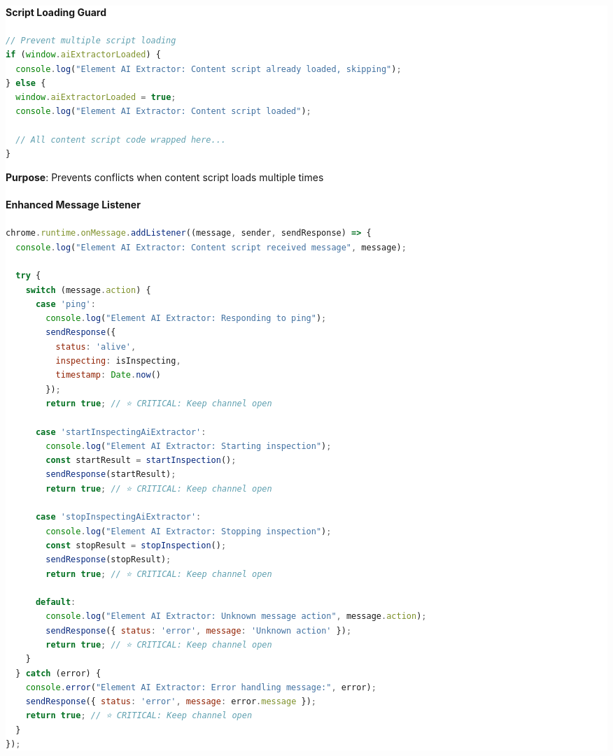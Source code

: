 #### **Script Loading Guard**
```javascript
// Prevent multiple script loading
if (window.aiExtractorLoaded) {
  console.log("Element AI Extractor: Content script already loaded, skipping");
} else {
  window.aiExtractorLoaded = true;
  console.log("Element AI Extractor: Content script loaded");

  // All content script code wrapped here...
}
```

**Purpose**: Prevents conflicts when content script loads multiple times

#### **Enhanced Message Listener**
```javascript
chrome.runtime.onMessage.addListener((message, sender, sendResponse) => {
  console.log("Element AI Extractor: Content script received message", message);
  
  try {
    switch (message.action) {
      case 'ping':
        console.log("Element AI Extractor: Responding to ping");
        sendResponse({ 
          status: 'alive', 
          inspecting: isInspecting, 
          timestamp: Date.now() 
        });
        return true; // ⭐ CRITICAL: Keep channel open
        
      case 'startInspectingAiExtractor':
        console.log("Element AI Extractor: Starting inspection");
        const startResult = startInspection();
        sendResponse(startResult);
        return true; // ⭐ CRITICAL: Keep channel open
        
      case 'stopInspectingAiExtractor':
        console.log("Element AI Extractor: Stopping inspection");
        const stopResult = stopInspection();
        sendResponse(stopResult);
        return true; // ⭐ CRITICAL: Keep channel open
        
      default:
        console.log("Element AI Extractor: Unknown message action", message.action);
        sendResponse({ status: 'error', message: 'Unknown action' });
        return true; // ⭐ CRITICAL: Keep channel open
    }
  } catch (error) {
    console.error("Element AI Extractor: Error handling message:", error);
    sendResponse({ status: 'error', message: error.message });
    return true; // ⭐ CRITICAL: Keep channel open
  }
});
```
